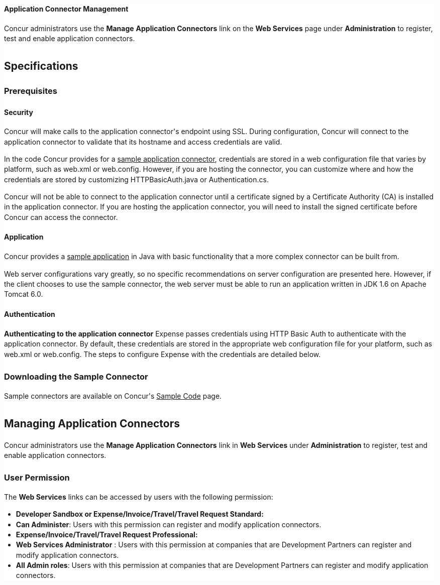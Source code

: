 #### Application Connector Management

Concur administrators use the **Manage** **Application Connectors** link on the **Web Services** page under **Administration** to register, test and enable application connectors.

## Specifications

### Prerequisites

#### Security
Concur will make calls to the application connector's endpoint using SSL. During configuration, Concur will connect to the application connector to validate that its hostname and access credentials are valid.

In the code Concur provides for a [sample application connector](https://github.com/concurtech), credentials are stored in a web configuration file that varies by platform, such as web.xml or web.config. However, if you are hosting the connector, you can customize where and how the credentials are stored by customizing HTTPBasicAuth.java or Authentication.cs.

Concur will not be able to connect to the application connector until a certificate signed by a Certificate Authority (CA) is installed in the application connector. If you are hosting the application connector, you will need to install the signed certificate before Concur can access the connector.

#### Application
Concur provides a [sample application](https://github.com/concurtech) in Java with basic functionality that a more complex connector can be built from.

Web server configurations vary greatly, so no specific recommendations on server configuration are presented here. However, if the client chooses to use the sample connector, the web server must be able to run an application written in JDK 1.6 on Apache Tomcat 6.0.

#### Authentication
**Authenticating to the application connector**
Expense passes credentials using HTTP Basic Auth to authenticate with the application connector. By default, these credentials are stored in the appropriate web configuration file for your platform, such as web.xml or web.config. The steps to configure Expense with the credentials are detailed below.

### Downloading the Sample Connector
Sample connectors are available on Concur's [Sample Code](https://github.com/concurtech) page.

## Managing Application Connectors

Concur administrators use the **Manage Application Connectors** link in **Web Services** under **Administration** to register, test and enable application connectors.

### User Permission

The **Web Services** links can be accessed by users with the following permission:

* **Developer Sandbox or Expense/Invoice/Travel/Travel Request Standard:**
* **Can Administer**: Users with this permission can register and modify application connectors.
* **Expense/Invoice/Travel/Travel Request Professional:**
* **Web Services Administrator** : Users with this permission at companies that are Development Partners can register and modify application connectors.
* **All Admin roles**: Users with this permission at companies that are Development Partners can register and modify application connectors.
